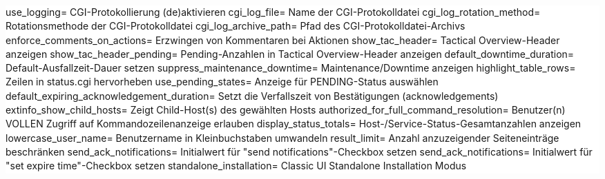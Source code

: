 use\_logging=
CGI-Protokollierung (de)aktivieren
cgi\_log\_file=
Name der CGI-Protokolldatei
cgi\_log\_rotation\_method=
Rotationsmethode der CGI-Protokolldatei
cgi\_log\_archive\_path=
Pfad des CGI-Protokolldatei-Archivs
enforce\_comments\_on\_actions=
Erzwingen von Kommentaren bei Aktionen
show\_tac\_header=
Tactical Overview-Header anzeigen
show\_tac\_header\_pending=
Pending-Anzahlen in Tactical Overview-Header anzeigen
default\_downtime\_duration=
Default-Ausfallzeit-Dauer setzen
suppress\_maintenance\_downtime=
Maintenance/Downtime anzeigen
highlight\_table\_rows=
Zeilen in status.cgi hervorheben
use\_pending\_states=
Anzeige für PENDING-Status auswählen
default\_expiring\_acknowledgement\_duration=
Setzt die Verfallszeit von Bestätigungen (acknowledgements)
extinfo\_show\_child\_hosts=
Zeigt Child-Host(s) des gewählten Hosts
authorized\_for\_full\_command\_resolution=
Benutzer(n) VOLLEN Zugriff auf Kommandozeilenanzeige erlauben
display\_status\_totals=
Host-/Service-Status-Gesamtanzahlen anzeigen
lowercase\_user\_name=
Benutzername in Kleinbuchstaben umwandeln
result\_limit=
Anzahl anzuzeigender Seiteneinträge beschränken
send\_ack\_notifications=
Initialwert für "send notifications"-Checkbox setzen
send\_ack\_notifications=
Initialwert für "set expire time"-Checkbox setzen
standalone\_installation=
Classic UI Standalone Installation Modus
